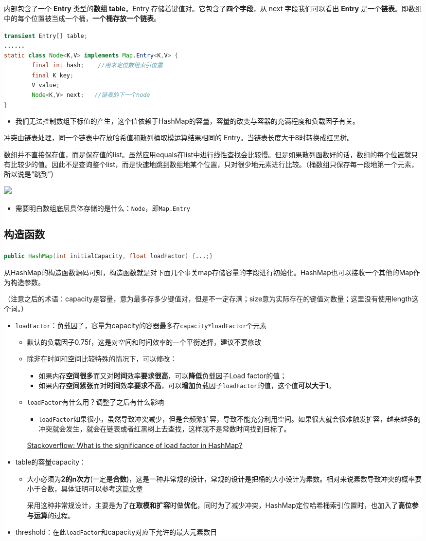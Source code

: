 内部包含了一个 **Entry** 类型的**数组 table**。Entry 存储着键值对。它包含了**四个字段**，从 next 字段我们可以看出 **Entry** 是一个**链表**。即数组中的每个位置被当成一个桶，**一个桶存放一个链表**。

``` java
transient Entry[] table;
......
static class Node<K,V> implements Map.Entry<K,V> {
        final int hash;    //用来定位数组索引位置
        final K key;
        V value;
        Node<K,V> next;   //链表的下一个node
}
```

- 我们无法控制数组下标值的产生，这个值依赖于HashMap的容量，容量的改变与容器的充满程度和负载因子有关。

冲突由链表处理，同一个链表中存放哈希值和散列桶取模运算结果相同的 Entry。当链表长度大于8时转换成红黑树。

数组并不直接保存值，而是保存值的list。虽然应用equals在list中进行线性查找会比较慢。但是如果散列函数好的话，数组的每个位置就只有比较少的值。因此不是查询整个list，而是快速地跳到数组地某个位置，只对很少地元素进行比较。（桶数组只保存每一段地第一个元素，所以说是“跳到”）

![](E:\_data\博文临时库\博文中的图片\drawio\Java容器类库-map-hashMap结构.png)

- 需要明白数组底层具体存储的是什么：`Node`，即`Map.Entry`

## 构造函数

``` java
public HashMap(int initialCapacity, float loadFactor) {...;}
```

从HashMap的构造函数源码可知，构造函数就是对下面几个事关map存储容量的字段进行初始化。HashMap也可以接收一个其他的Map作为构造参数。

（注意之后的术语：capacity是容量，意为最多存多少键值对，但是不一定存满；size意为实际存在的键值对数量；这里没有使用length这个词。）

- `loadFactor`：负载因子，容量为capacity的容器最多存`capacity*loadFactor`个元素

  - 默认的负载因子0.75f，这是对空间和时间效率的一个平衡选择，建议不要修改

  - 除非在时间和空间比较特殊的情况下，可以修改：
    - 如果内存**空间很多**而又对**时间**效率**要求很高**，可以**降低**负载因子Load factor的值；
    - 如果内存**空间紧张**而对**时间**效率**要求不高**，可以**增加**负载因子`loadFactor`的值，这个值**可以大于1**。
    
  - `loadFactor`有什么用？调整了之后有什么影响

    - `loadFactor`如果很小，虽然导致冲突减少，但是会频繁扩容，导致不能充分利用空间。如果很大就会很难触发扩容，越来越多的冲突就会发生，就会在链表或者红黑树上去查找，这样就不是常数时间找到目标了。

    [Stackoverflow: What is the significance of load factor in HashMap?]( https://stackoverflow.com/questions/10901752/what-is-the-significance-of-load-factor-in-hashmap)

- table的容量capacity：

  - 大小必须为**2的n次方**(一定是**合数**)，这是一种非常规的设计，常规的设计是把桶的大小设计为素数。相对来说素数导致冲突的概率要小于合数，具体证明可以参考[这篇文章](https://blog.csdn.net/liuqiyao_01/article/details/14475159)

    采用这种非常规设计，主要是为了在**取模和扩容**时做**优化**，同时为了减少冲突，HashMap定位哈希桶索引位置时，也加入了**高位参与运算**的过程。
  
- threshold：在此`loadFactor`和capacity对应下允许的最大元素数目
